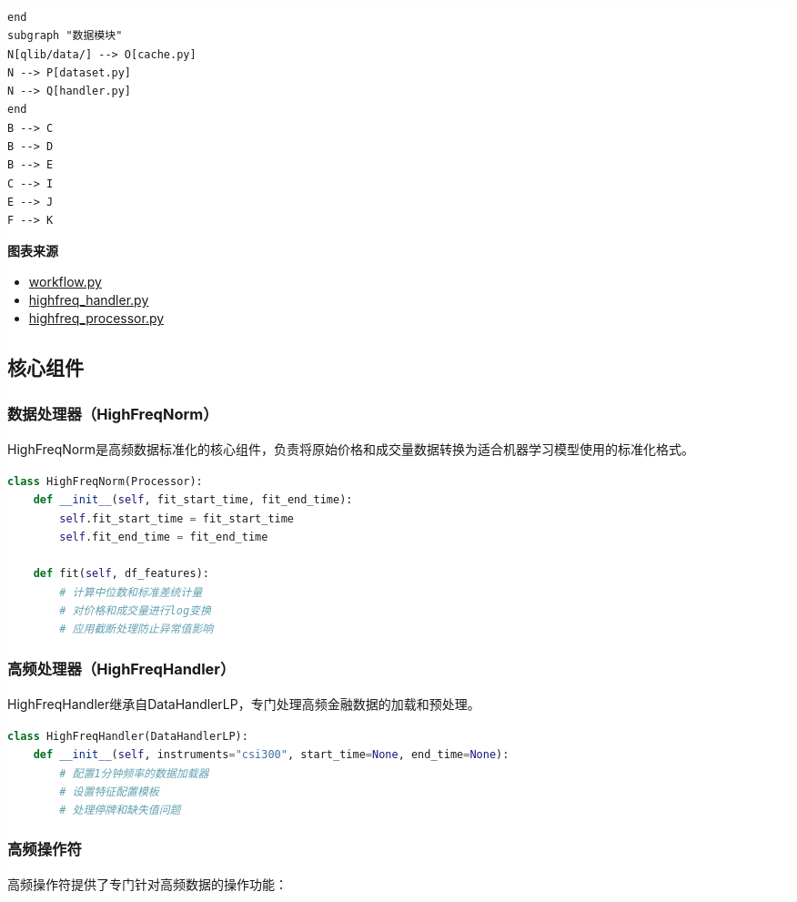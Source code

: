 ```mermaid
end
subgraph "数据模块"
N[qlib/data/] --> O[cache.py]
N --> P[dataset.py]
N --> Q[handler.py]
end
B --> C
B --> D
B --> E
C --> I
E --> J
F --> K
```

**图表来源**
- [workflow.py](file://examples/highfreq/workflow.py#L1-L176)
- [highfreq_handler.py](file://examples/highfreq/highfreq_handler.py#L1-L159)
- [highfreq_processor.py](file://examples/highfreq/highfreq_processor.py#L1-L77)

## 核心组件

### 数据处理器（HighFreqNorm）

HighFreqNorm是高频数据标准化的核心组件，负责将原始价格和成交量数据转换为适合机器学习模型使用的标准化格式。

```python
class HighFreqNorm(Processor):
    def __init__(self, fit_start_time, fit_end_time):
        self.fit_start_time = fit_start_time
        self.fit_end_time = fit_end_time
    
    def fit(self, df_features):
        # 计算中位数和标准差统计量
        # 对价格和成交量进行log变换
        # 应用截断处理防止异常值影响
```

### 高频处理器（HighFreqHandler）

HighFreqHandler继承自DataHandlerLP，专门处理高频金融数据的加载和预处理。

```python
class HighFreqHandler(DataHandlerLP):
    def __init__(self, instruments="csi300", start_time=None, end_time=None):
        # 配置1分钟频率的数据加载器
        # 设置特征配置模板
        # 处理停牌和缺失值问题
```

### 高频操作符

高频操作符提供了专门针对高频数据的操作功能：
